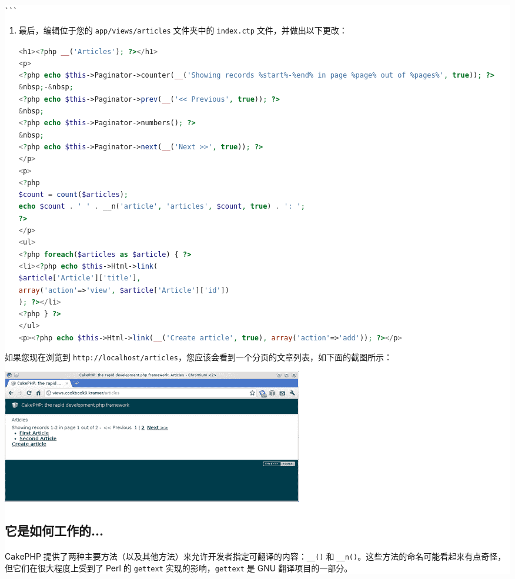     ```

1.  最后，编辑位于您的 `app/views/articles` 文件夹中的 `index.ctp` 文件，并做出以下更改：

    ```php
    <h1><?php __('Articles'); ?></h1>
    <p>
    <?php echo $this->Paginator->counter(__('Showing records %start%-%end% in page %page% out of %pages%', true)); ?>
    &nbsp;-&nbsp;
    <?php echo $this->Paginator->prev(__('<< Previous', true)); ?>
    &nbsp;
    <?php echo $this->Paginator->numbers(); ?>
    &nbsp;
    <?php echo $this->Paginator->next(__('Next >>', true)); ?>
    </p>
    <p>
    <?php
    $count = count($articles);
    echo $count . ' ' . __n('article', 'articles', $count, true) . ': ';
    ?>
    </p>
    <ul>
    <?php foreach($articles as $article) { ?>
    <li><?php echo $this->Html->link(
    $article['Article']['title'],
    array('action'=>'view', $article['Article']['id'])
    ); ?></li>
    <?php } ?>
    </ul>
    <p><?php echo $this->Html->link(__('Create article', true), array('action'=>'add')); ?></p>

    ```

如果您现在浏览到 `http://localhost/articles`，您应该会看到一个分页的文章列表，如下面的截图所示：

![如何做...](img/1926_9_01.jpg)

## 它是如何工作的...

CakePHP 提供了两种主要方法（以及其他方法）来允许开发者指定可翻译的内容：`__()` 和 `__n()`。这些方法的命名可能看起来有点奇怪，但它们在很大程度上受到了 Perl 的 `gettext` 实现的影响，`gettext` 是 GNU 翻译项目的一部分。
